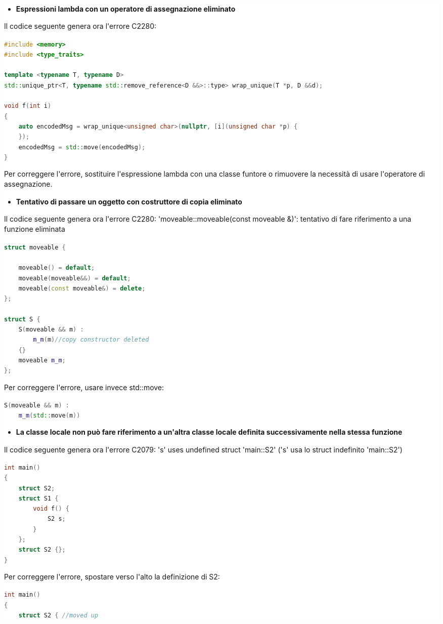 -   **Espressioni lambda con un operatore di assegnazione eliminato**  

Il codice seguente genera ora l'errore C2280:

```cpp
#include <memory>
#include <type_traits>

template <typename T, typename D>
std::unique_ptr<T, typename std::remove_reference<D &&>::type> wrap_unique(T *p, D &&d);

void f(int i)
{
    auto encodedMsg = wrap_unique<unsigned char>(nullptr, [i](unsigned char *p) {
    });
    encodedMsg = std::move(encodedMsg);
}
```
Per correggere l'errore, sostituire l'espressione lambda con una classe funtore o rimuovere la necessità di usare l'operatore di assegnazione.

-   **Tentativo di passare un oggetto con costruttore di copia eliminato**  

Il codice seguente genera ora l'errore C2280: 'moveable::moveable(const moveable &)': tentativo di fare riferimento a una funzione eliminata
```cpp
struct moveable {

    moveable() = default;
    moveable(moveable&&) = default;
    moveable(const moveable&) = delete;
};

struct S {
    S(moveable && m) :
        m_m(m)//copy constructor deleted
    {}
    moveable m_m;
};

```
Per correggere l'errore, usare invece std::move:
```cpp
S(moveable && m) :
    m_m(std::move(m))
```
-   **La classe locale non può fare riferimento a un'altra classe locale definita successivamente nella stessa funzione**  

Il codice seguente genera ora l'errore C2079: 's' uses undefined struct 'main::S2' ('s' usa lo struct indefinito 'main::S2')
```cpp
int main()
{
    struct S2;
    struct S1 {
        void f() {
            S2 s;
        }
    };
    struct S2 {};
}
```
Per correggere l'errore, spostare verso l'alto la definizione di S2:
```cpp
int main()
{
    struct S2 { //moved up
```